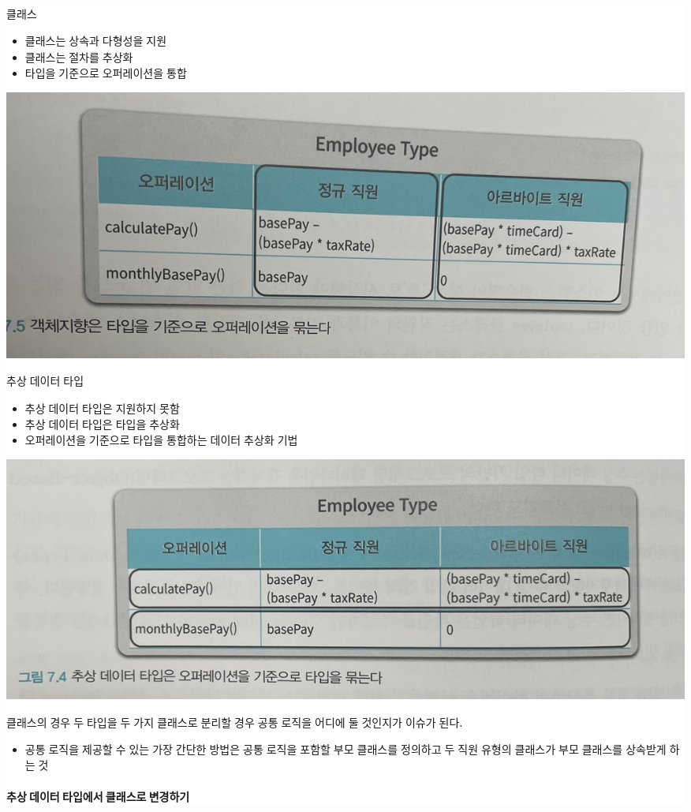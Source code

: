 클래스

- 클래스는 상속과 다형성을 지원
- 클래스는 절차를 추상화
- 타입을 기준으로 오퍼레이션을 통합

![객체지향 타입](images/%EA%B0%9D%EC%B2%B4%EC%A7%80%ED%96%A5.jpg)

추상 데이터 타입

- 추상 데이터 타입은 지원하지 못함
- 추상 데이터 타입은 타입을 추상화
- 오퍼레이션을 기준으로 타입을 통합하는 데이터 추상화 기법

![추상 데이터 타입](images/%EC%B6%94%EC%83%81%EB%8D%B0%EC%9D%B4%ED%84%B0%ED%83%80%EC%9E%85.jpg)

클래스의 경우 두 타입을 두 가지 클래스로 분리할 경우 공통 로직을 어디에 둘 것인지가 이슈가 된다.

- 공통 로직을 제공할 수 있는 가장 간단한 방법은 공통 로직을 포함할 부모 클래스를 정의하고 두 직원 유형의 클래스가 부모 클래스를 상속받게 하는 것

#### 추상 데이터 타입에서 클래스로 변경하기
